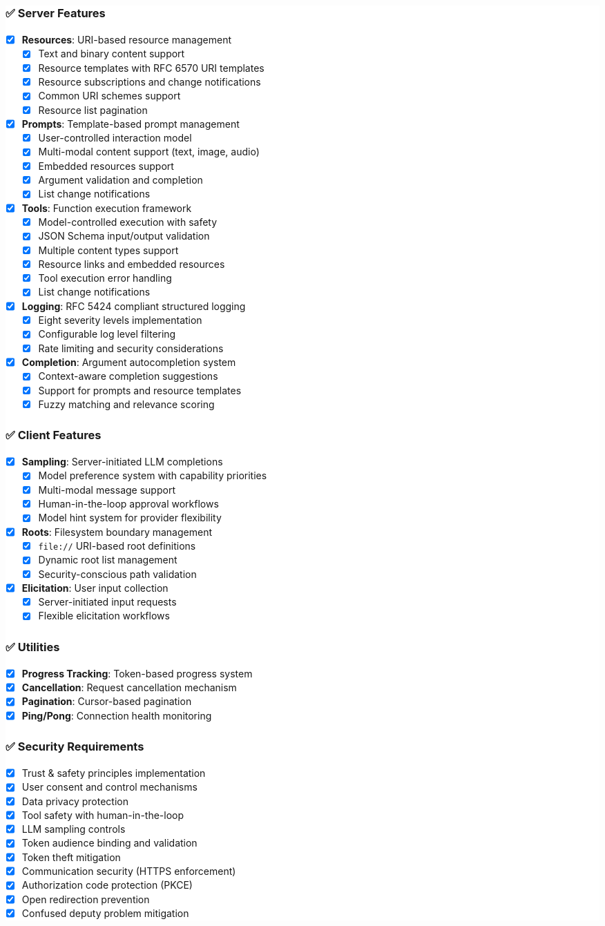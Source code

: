 ### ✅ Server Features
- [x] **Resources**: URI-based resource management
  - [x] Text and binary content support
  - [x] Resource templates with RFC 6570 URI templates
  - [x] Resource subscriptions and change notifications
  - [x] Common URI schemes support
  - [x] Resource list pagination
- [x] **Prompts**: Template-based prompt management
  - [x] User-controlled interaction model
  - [x] Multi-modal content support (text, image, audio)
  - [x] Embedded resources support
  - [x] Argument validation and completion
  - [x] List change notifications
- [x] **Tools**: Function execution framework
  - [x] Model-controlled execution with safety
  - [x] JSON Schema input/output validation
  - [x] Multiple content types support
  - [x] Resource links and embedded resources
  - [x] Tool execution error handling
  - [x] List change notifications
- [x] **Logging**: RFC 5424 compliant structured logging
  - [x] Eight severity levels implementation
  - [x] Configurable log level filtering
  - [x] Rate limiting and security considerations
- [x] **Completion**: Argument autocompletion system
  - [x] Context-aware completion suggestions
  - [x] Support for prompts and resource templates
  - [x] Fuzzy matching and relevance scoring

### ✅ Client Features
- [x] **Sampling**: Server-initiated LLM completions
  - [x] Model preference system with capability priorities
  - [x] Multi-modal message support
  - [x] Human-in-the-loop approval workflows
  - [x] Model hint system for provider flexibility
- [x] **Roots**: Filesystem boundary management
  - [x] `file://` URI-based root definitions
  - [x] Dynamic root list management
  - [x] Security-conscious path validation
- [x] **Elicitation**: User input collection
  - [x] Server-initiated input requests
  - [x] Flexible elicitation workflows

### ✅ Utilities
- [x] **Progress Tracking**: Token-based progress system
- [x] **Cancellation**: Request cancellation mechanism
- [x] **Pagination**: Cursor-based pagination
- [x] **Ping/Pong**: Connection health monitoring

### ✅ Security Requirements
- [x] Trust & safety principles implementation
- [x] User consent and control mechanisms
- [x] Data privacy protection
- [x] Tool safety with human-in-the-loop
- [x] LLM sampling controls
- [x] Token audience binding and validation
- [x] Token theft mitigation
- [x] Communication security (HTTPS enforcement)
- [x] Authorization code protection (PKCE)
- [x] Open redirection prevention
- [x] Confused deputy problem mitigation
